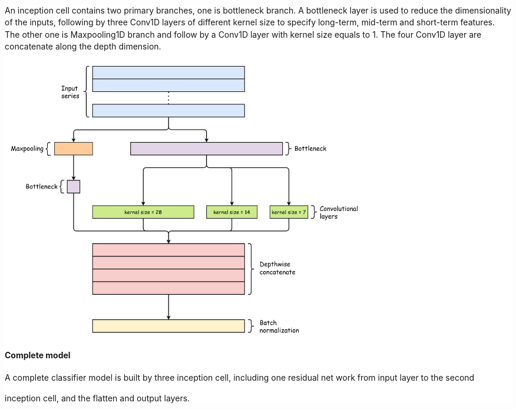An inception cell contains two primary branches, one is bottleneck branch. A bottleneck layer is used to reduce the dimensionality of the inputs,  following  by three Conv1D layers of different kernel size to specify long-term, mid-term and short-term features. The other one is Maxpooling1D branch and follow by a Conv1D layer with kernel size equals to 1. The four Conv1D layer are concatenate along the depth dimension.



<img src="../img/inception_cell.png" width=70% height=70%>



#### Complete model

A complete classifier model is built by three inception cell, including one residual net work from input layer to the second

inception cell, and the flatten and output layers.
